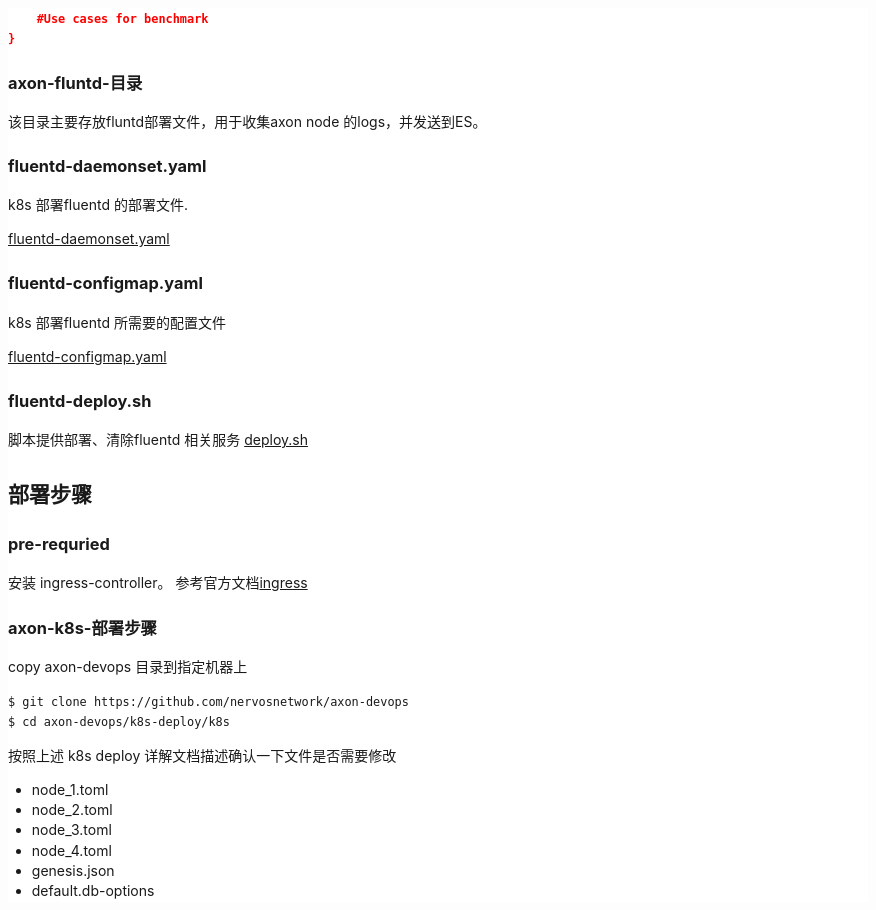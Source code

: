 ```json
    #Use cases for benchmark
}

```
<a id="markdown-fluntd-目录" name="fluntd-目录"></a>
### axon-fluntd-目录
该目录主要存放fluntd部署文件，用于收集axon node 的logs，并发送到ES。

<a id="markdown-fluentd-daemonset.yaml" name="fluentd-daemonset.yaml"></a>
### fluentd-daemonset.yaml
k8s 部署fluentd 的部署文件.

[fluentd-daemonset.yaml](https://github.com/nervosnetwork/axon-devops/blob/main/k8s-deploy/k8s/eks/fluent/fluentd-daemonset.yaml)

<a id="markdown-fluentd-configmap.yaml" name="fluentd-configmap.yaml"></a>
### fluentd-configmap.yaml
k8s 部署fluentd 所需要的配置文件

[fluentd-configmap.yaml](https://github.com/nervosnetwork/axon-devops/blob/main/k8s-deploy/k8s/eks/fluent/fluentd-configmap.yaml)

<a id="markdown-deploy.sh" name="deploy.sh"></a>
### fluentd-deploy.sh

脚本提供部署、清除fluentd 相关服务
[deploy.sh](https://github.com/nervosnetwork/axon-devops/blob/main/k8s-deploy/k8s/eks/fluent/deploy.sh)



<a id="markdown-axon 部署步骤" name="axon 部署步骤"></a>
## 部署步骤

<a id="markdown-axon-k8s-部署步骤" name="axon-k8s-部署步骤"></a>
### pre-requried 
安装 ingress-controller。 参考官方文档[ingress](https://kubernetes.io/zh/docs/concepts/services-networking/ingress/)

### axon-k8s-部署步骤 
copy axon-devops 目录到指定机器上
```shell
$ git clone https://github.com/nervosnetwork/axon-devops
$ cd axon-devops/k8s-deploy/k8s
```

按照上述 k8s deploy 详解文档描述确认一下文件是否需要修改
- node_1.toml
- node_2.toml
- node_3.toml
- node_4.toml
- genesis.json
- default.db-options
